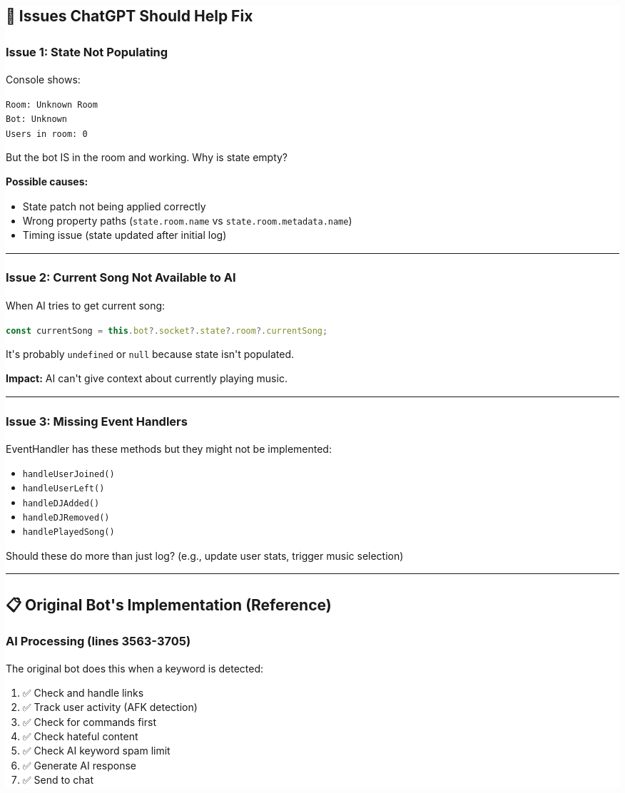 ## 🐛 Issues ChatGPT Should Help Fix

### **Issue 1: State Not Populating**

Console shows:
```
Room: Unknown Room
Bot: Unknown
Users in room: 0
```

But the bot IS in the room and working. Why is state empty?

**Possible causes:**
- State patch not being applied correctly
- Wrong property paths (`state.room.name` vs `state.room.metadata.name`)
- Timing issue (state updated after initial log)

---

### **Issue 2: Current Song Not Available to AI**

When AI tries to get current song:
```javascript
const currentSong = this.bot?.socket?.state?.room?.currentSong;
```

It's probably `undefined` or `null` because state isn't populated.

**Impact:** AI can't give context about currently playing music.

---

### **Issue 3: Missing Event Handlers**

EventHandler has these methods but they might not be implemented:
- `handleUserJoined()`
- `handleUserLeft()`
- `handleDJAdded()`
- `handleDJRemoved()`
- `handlePlayedSong()`

Should these do more than just log? (e.g., update user stats, trigger music selection)

---

## 📋 Original Bot's Implementation (Reference)

### **AI Processing (lines 3563-3705)**

The original bot does this when a keyword is detected:

1. ✅ Check and handle links
2. ✅ Track user activity (AFK detection)
3. ✅ Check for commands first
4. ✅ Check hateful content
5. ✅ Check AI keyword spam limit
6. ✅ Generate AI response
7. ✅ Send to chat
